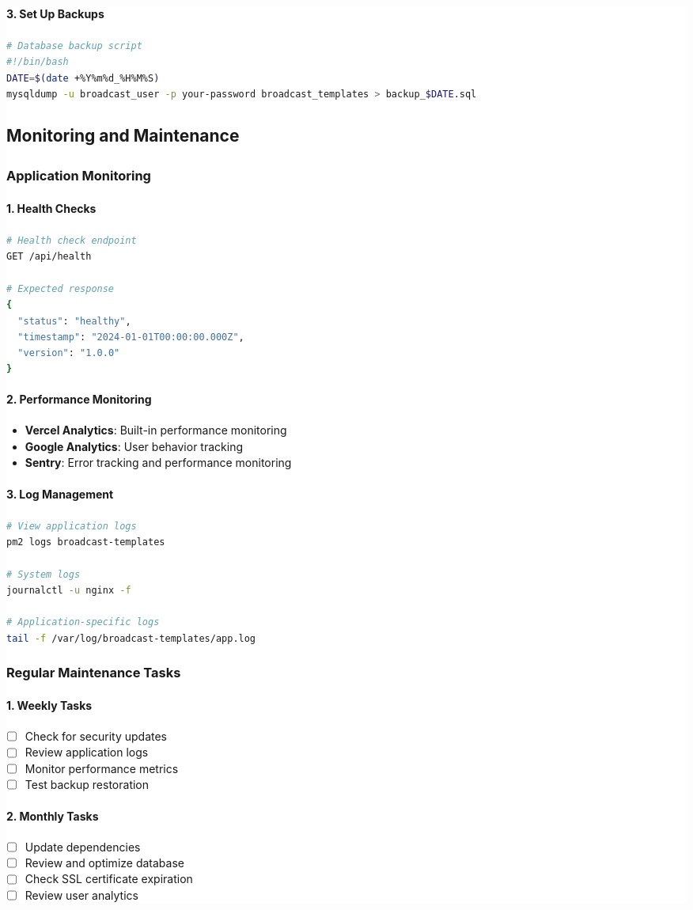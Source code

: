 #### 3. Set Up Backups
```bash
# Database backup script
#!/bin/bash
DATE=$(date +%Y%m%d_%H%M%S)
mysqldump -u broadcast_user -p your-password broadcast_templates > backup_$DATE.sql
```

## Monitoring and Maintenance

### Application Monitoring

#### 1. Health Checks
```bash
# Health check endpoint
GET /api/health

# Expected response
{
  "status": "healthy",
  "timestamp": "2024-01-01T00:00:00.000Z",
  "version": "1.0.0"
}
```

#### 2. Performance Monitoring
- **Vercel Analytics**: Built-in performance monitoring
- **Google Analytics**: User behavior tracking
- **Sentry**: Error tracking and performance monitoring

#### 3. Log Management
```bash
# View application logs
pm2 logs broadcast-templates

# System logs
journalctl -u nginx -f

# Application-specific logs
tail -f /var/log/broadcast-templates/app.log
```

### Regular Maintenance Tasks

#### 1. Weekly Tasks
- [ ] Check for security updates
- [ ] Review application logs
- [ ] Monitor performance metrics
- [ ] Test backup restoration

#### 2. Monthly Tasks
- [ ] Update dependencies
- [ ] Review and optimize database
- [ ] Check SSL certificate expiration
- [ ] Review user analytics

